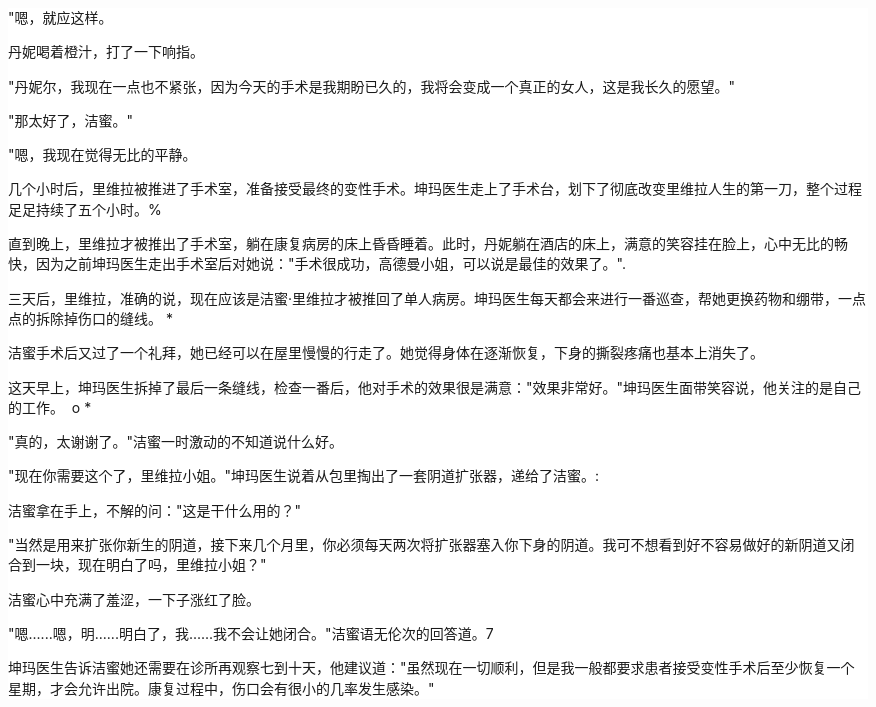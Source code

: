 
"嗯，就应这样。





丹妮喝着橙汁，打了一下响指。





"丹妮尔，我现在一点也不紧张，因为今天的手术是我期盼已久的，我将会变成一个真正的女人，这是我长久的愿望。"



"那太好了，洁蜜。"



"嗯，我现在觉得无比的平静。





几个小时后，里维拉被推进了手术室，准备接受最终的变性手术。坤玛医生走上了手术台，划下了彻底改变里维拉人生的第一刀，整个过程足足持续了五个小时。%



直到晚上，里维拉才被推出了手术室，躺在康复病房的床上昏昏睡着。此时，丹妮躺在酒店的床上，满意的笑容挂在脸上，心中无比的畅快，因为之前坤玛医生走出手术室后对她说："手术很成功，高德曼小姐，可以说是最佳的效果了。".





三天后，里维拉，准确的说，现在应该是洁蜜·里维拉才被推回了单人病房。坤玛医生每天都会来进行一番巡查，帮她更换药物和绷带，一点点的拆除掉伤口的缝线。 *



洁蜜手术后又过了一个礼拜，她已经可以在屋里慢慢的行走了。她觉得身体在逐渐恢复，下身的撕裂疼痛也基本上消失了。



这天早上，坤玛医生拆掉了最后一条缝线，检查一番后，他对手术的效果很是满意："效果非常好。"坤玛医生面带笑容说，他关注的是自己的工作。  o *



"真的，太谢谢了。"洁蜜一时激动的不知道说什么好。



"现在你需要这个了，里维拉小姐。"坤玛医生说着从包里掏出了一套阴道扩张器，递给了洁蜜。:



洁蜜拿在手上，不解的问："这是干什么用的？"



"当然是用来扩张你新生的阴道，接下来几个月里，你必须每天两次将扩张器塞入你下身的阴道。我可不想看到好不容易做好的新阴道又闭合到一块，现在明白了吗，里维拉小姐？"





洁蜜心中充满了羞涩，一下子涨红了脸。





"嗯......嗯，明......明白了，我......我不会让她闭合。"洁蜜语无伦次的回答道。7



坤玛医生告诉洁蜜她还需要在诊所再观察七到十天，他建议道："虽然现在一切顺利，但是我一般都要求患者接受变性手术后至少恢复一个星期，才会允许出院。康复过程中，伤口会有很小的几率发生感染。"
